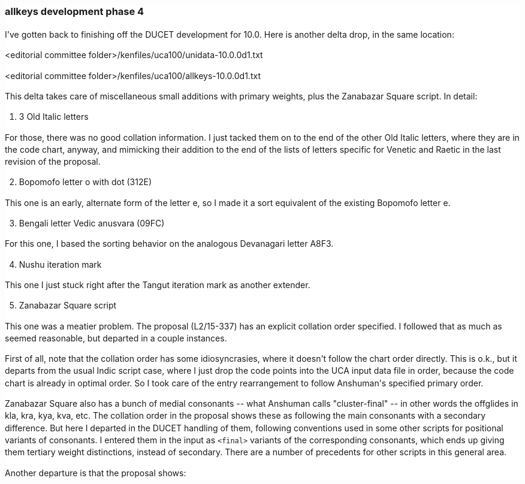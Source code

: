 ### allkeys development phase 4

I've gotten back to finishing off the DUCET development for 10.0. Here is
another delta drop, in the same location:

\<editorial committee folder\>/kenfiles/uca100/unidata-10.0.0d1.txt

\<editorial committee folder\>/kenfiles/uca100/allkeys-10.0.0d1.txt

This delta takes care of miscellaneous small additions with primary weights,
plus the Zanabazar Square script. In detail:

1. 3 Old Italic letters

For those, there was no good collation information. I just tacked them on to the
end of the other Old Italic letters, where they are in the code chart, anyway,
and mimicking their addition to the end of the lists of letters specific for
Venetic and Raetic in the last revision of the proposal.

2. Bopomofo letter o with dot (312E)

This one is an early, alternate form of the letter e, so I made it a sort
equivalent of the existing Bopomofo letter e.

3. Bengali letter Vedic anusvara (09FC)

For this one, I based the sorting behavior on the analogous Devanagari letter
A8F3.

4. Nushu iteration mark

This one I just stuck right after the Tangut iteration mark as another extender.

5. Zanabazar Square script

This one was a meatier problem. The proposal (L2/15-337) has an explicit
collation order specified. I followed that as much as seemed reasonable, but
departed in a couple instances.

First of all, note that the collation order has some idiosyncrasies, where it
doesn't follow the chart order directly. This is o.k., but it departs from the
usual Indic script case, where I just drop the code points into the UCA input
data file in order, because the code chart is already in optimal order. So I
took care of the entry rearrangement to follow Anshuman's specified primary
order.

Zanabazar Square also has a bunch of medial consonants -- what Anshuman calls
"cluster-final" -- in other words the offglides in kla, kra, kya, kva, etc. The
collation order in the proposal shows these as following the main consonants
with a secondary difference. But here I departed in the DUCET handling of them,
following conventions used in some other scripts for positional variants of
consonants. I entered them in the input as `<final>` variants of the
corresponding consonants, which ends up giving them tertiary weight
distinctions, instead of secondary. There are a number of precedents for other
scripts in this general area.

Another departure is that the proposal shows:
